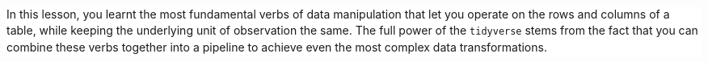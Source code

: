 In this lesson, you learnt the most fundamental verbs of data
manipulation that let you operate on the rows and columns of a table,
while keeping the underlying unit of observation the same. The full
power of the `tidyverse` stems from the fact that you can combine these
verbs together into a pipeline to achieve even the most complex data
transformations.
